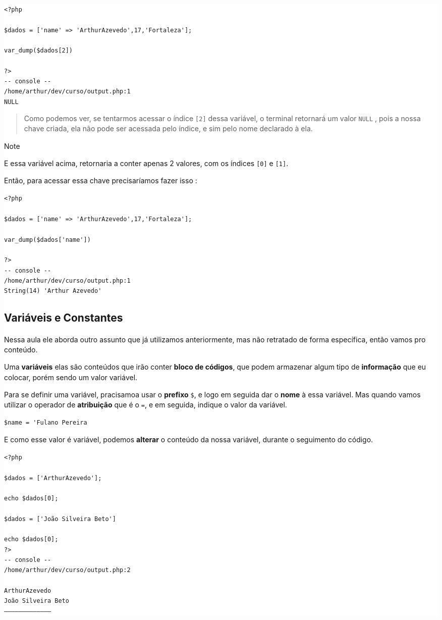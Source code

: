 ```
<?php

$dados = ['name' => 'ArthurAzevedo',17,'Fortaleza'];

var_dump($dados[2])

?>
-- console --
/home/arthur/dev/curso/output.php:1
NULL
```
> Como podemos ver, se tentarmos acessar o índice `[2]` dessa variável, o terminal retornará um valor `NULL` , pois a nossa chave criada, ela não pode ser acessada pelo índice, e sim pelo nome declarado à ela.

> [!NOTE]
>  E essa variável acima, retornaria a conter apenas 2 valores, com os índices `[0]` e `[1]`.


Então, para acessar essa chave precisaríamos fazer isso : 
```
<?php

$dados = ['name' => 'ArthurAzevedo',17,'Fortaleza'];

var_dump($dados['name'])

?>
-- console --
/home/arthur/dev/curso/output.php:1
String(14) 'Arthur Azevedo'
```

## Variáveis e Constantes

Nessa aula ele aborda outro assunto que já utilizamos anteriormente, mas não retratado de forma específica, então vamos pro conteúdo. 

Uma **variáveis** elas são conteúdos que irão conter **bloco de códigos**, que podem armazenar algum tipo de **informação** que eu colocar, porém sendo um valor variável.

Para se definir uma variável, pracisamoa usar o **prefixo** `$`, e logo em seguida dar o **nome** à essa variável. Mas quando vamos utilizar o operador de **atribuição** que é o `=`, e em seguida, indique o valor da variável.

`$name = 'Fulano Pereira`

E como esse valor é variável, podemos **alterar** o conteúdo da nossa variável, durante o seguimento do código.

```
<?php

$dados = ['ArthurAzevedo'];

echo $dados[0];

$dados = ['João Silveira Beto']

echo $dados[0];
?>
-- console --
/home/arthur/dev/curso/output.php:2

ArthurAzevedo
João Silveira Beto
—————————————
```